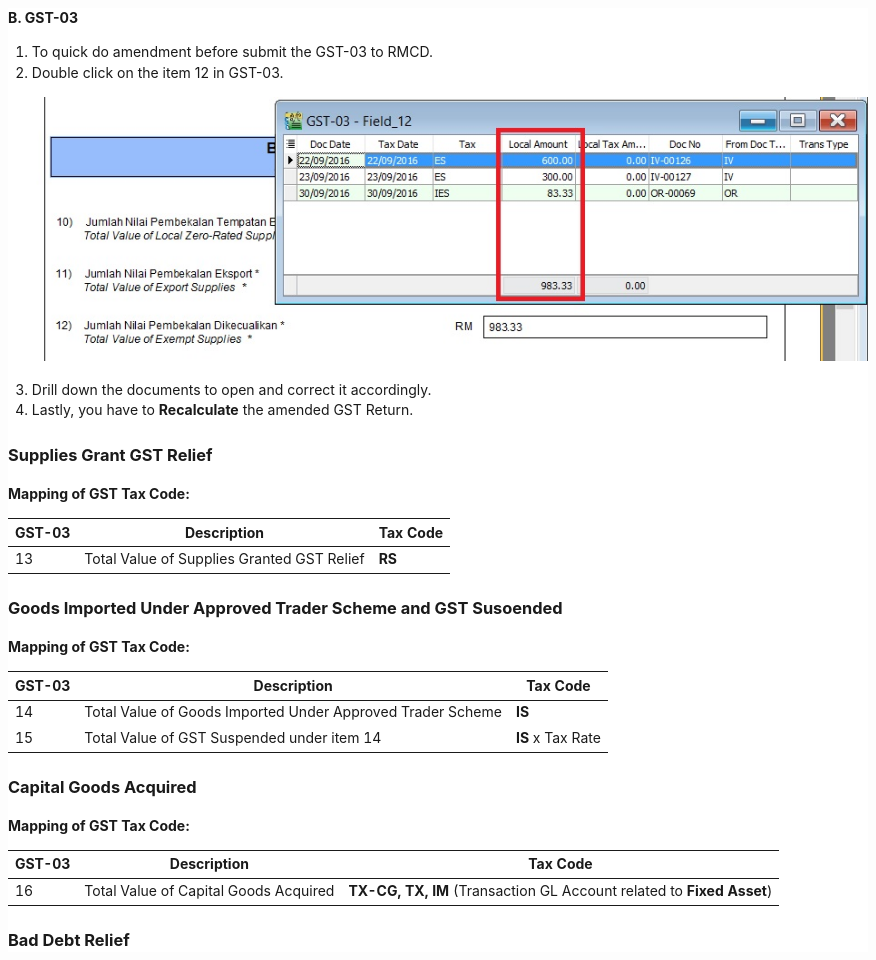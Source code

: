 **B. GST-03**

1. To quick do amendment before submit the GST-03 to RMCD.
2. Double click on the item 12 in GST-03.

![GST_avoid_error_4](../../../static/img/getting-started/user-guide/LimYuHangGSTM4.jpg)

3. Drill down the documents to open and correct it accordingly.
4. Lastly, you have to **Recalculate** the amended GST Return.

### Supplies Grant GST Relief

**Mapping of GST Tax Code:**

| GST-03 | Description                              | Tax Code |
|--------|------------------------------------------|----------|
| 13     | Total Value of Supplies Granted GST Relief | **RS**       |

### Goods Imported Under Approved Trader Scheme and GST Susoended

**Mapping of GST Tax Code:**

| GST-03 | Description                                             | Tax Code     |
|--------|---------------------------------------------------------|--------------|
| 14     | Total Value of Goods Imported Under Approved Trader Scheme | **IS**           |
| 15     | Total Value of GST Suspended under item 14             | **IS** x Tax Rate |

### Capital Goods Acquired

**Mapping of GST Tax Code:**

| GST-03 | Description                        | Tax Code                                           |
|--------|------------------------------------|--------------------------------------------------|
| 16     | Total Value of Capital Goods Acquired | **TX-CG, TX, IM** (Transaction GL Account related to **Fixed Asset**) |

### Bad Debt Relief
